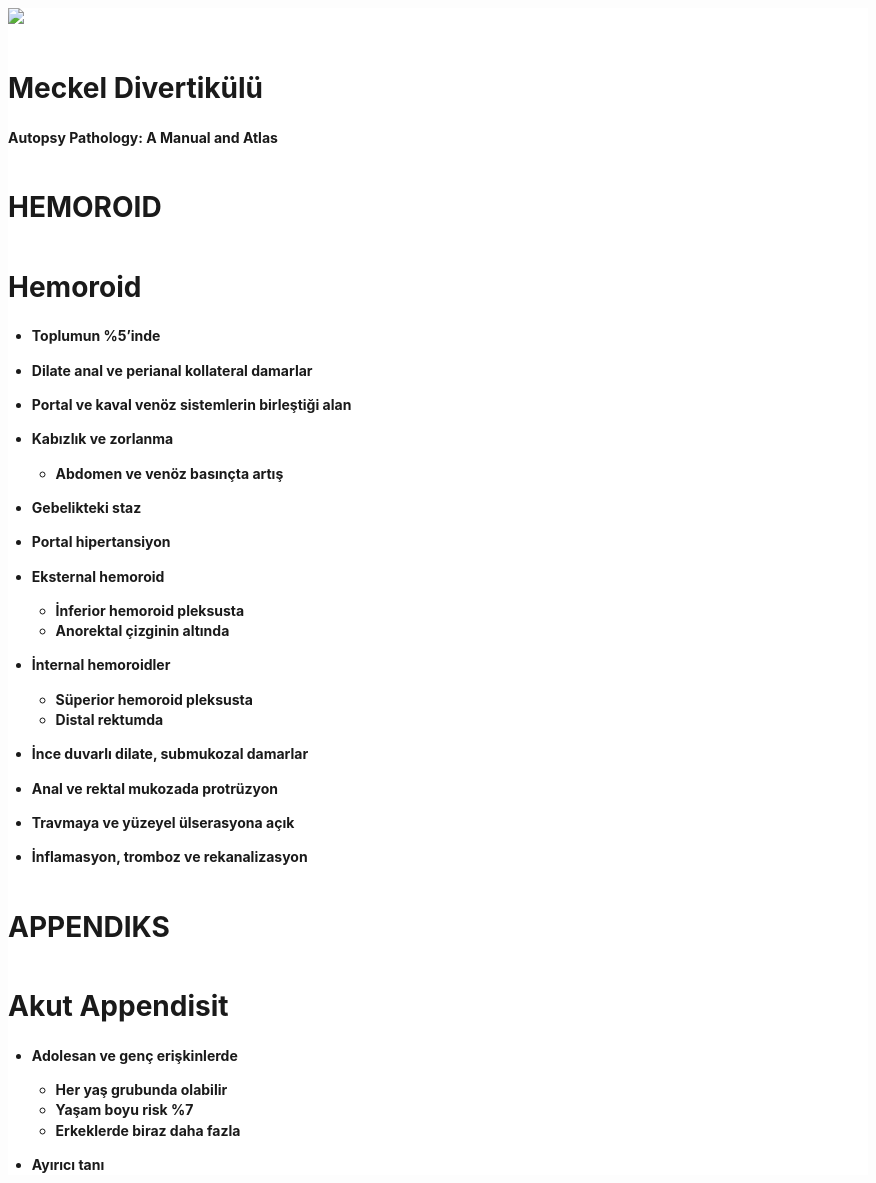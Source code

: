 ![](./img-local/%C4%B0nce-Barsak%2C-Kolon-ve-Appendiks-Patolojisi25.png)

# Meckel Divertikülü

**Autopsy Pathology: A Manual and Atlas**

# HEMOROID

# Hemoroid

- **Toplumun %5’inde**

- **Dilate anal ve perianal kollateral damarlar**

- **Portal ve kaval venöz sistemlerin birleştiği alan**

- **Kabızlık ve zorlanma**

  - **Abdomen ve venöz basınçta artış**

- **Gebelikteki staz**

- **Portal hipertansiyon**

- **Eksternal hemoroid**

  - **İnferior hemoroid pleksusta**
  - **Anorektal çizginin altında**

- **İnternal hemoroidler**

  - **Süperior hemoroid pleksusta**
  - **Distal rektumda**

- **İnce duvarlı dilate, submukozal damarlar**

- **Anal ve rektal mukozada protrüzyon**

- **Travmaya ve yüzeyel ülserasyona açık**

- **İnflamasyon, tromboz ve rekanalizasyon**

# APPENDIKS

# Akut Appendisit

- **Adolesan ve genç erişkinlerde**

  - **Her yaş grubunda olabilir**
  - **Yaşam boyu risk %7**
  - **Erkeklerde biraz daha fazla**

- **Ayırıcı tanı**
